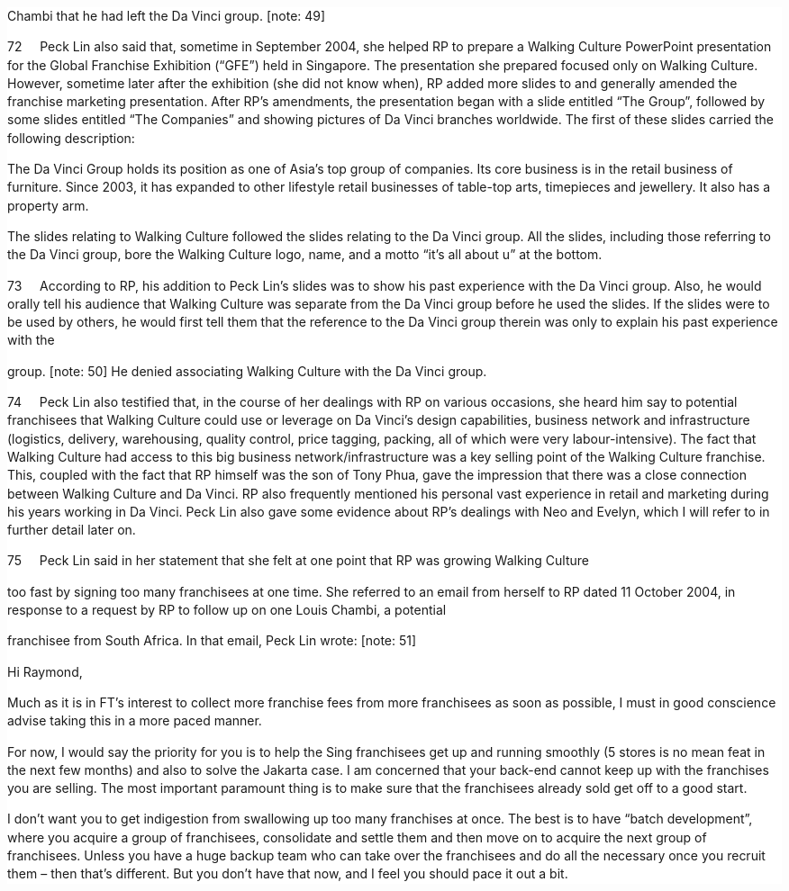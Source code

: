 Chambi that he had left the Da Vinci group. [note: 49] 

72     Peck Lin also said that, sometime in September 2004, she helped RP to prepare a Walking Culture PowerPoint presentation for the Global Franchise Exhibition (“GFE”) held in Singapore. The presentation she prepared focused only on Walking Culture. However, sometime later after the exhibition (she did not know when), RP added more slides to and generally amended the franchise marketing presentation. After RP’s amendments, the presentation began with a slide entitled “The Group”, followed by some slides entitled “The Companies” and showing pictures of Da Vinci branches worldwide. The first of these slides carried the following description: 

 The Da Vinci Group holds its position as one of Asia’s top group of companies. Its core business is in the retail business of furniture. Since 2003, it has expanded to other lifestyle retail businesses of table-top arts, timepieces and jewellery. It also has a property arm. 

The slides relating to Walking Culture followed the slides relating to the Da Vinci group. All the slides, including those referring to the Da Vinci group, bore the Walking Culture logo, name, and a motto “it’s all about u” at the bottom. 

73     According to RP, his addition to Peck Lin’s slides was to show his past experience with the Da Vinci group. Also, he would orally tell his audience that Walking Culture was separate from the Da Vinci group before he used the slides. If the slides were to be used by others, he would first tell them that the reference to the Da Vinci group therein was only to explain his past experience with the 

group. [note: 50] He denied associating Walking Culture with the Da Vinci group. 

74     Peck Lin also testified that, in the course of her dealings with RP on various occasions, she heard him say to potential franchisees that Walking Culture could use or leverage on Da Vinci’s design capabilities, business network and infrastructure (logistics, delivery, warehousing, quality control, price tagging, packing, all of which were very labour-intensive). The fact that Walking Culture had access to this big business network/infrastructure was a key selling point of the Walking Culture franchise. This, coupled with the fact that RP himself was the son of Tony Phua, gave the impression that there was a close connection between Walking Culture and Da Vinci. RP also frequently mentioned his personal vast experience in retail and marketing during his years working in Da Vinci. Peck Lin also gave some evidence about RP’s dealings with Neo and Evelyn, which I will refer to in further detail later on. 

75     Peck Lin said in her statement that she felt at one point that RP was growing Walking Culture 


too fast by signing too many franchisees at one time. She referred to an email from herself to RP dated 11 October 2004, in response to a request by RP to follow up on one Louis Chambi, a potential 

franchisee from South Africa. In that email, Peck Lin wrote: [note: 51] 

 Hi Raymond, 

 Much as it is in FT’s interest to collect more franchise fees from more franchisees as soon as possible, I must in good conscience advise taking this in a more paced manner. 

 For now, I would say the priority for you is to help the Sing franchisees get up and running smoothly (5 stores is no mean feat in the next few months) and also to solve the Jakarta case. I am concerned that your back-end cannot keep up with the franchises you are selling. The most important paramount thing is to make sure that the franchisees already sold get off to a good start. 

 I don’t want you to get indigestion from swallowing up too many franchises at once. The best is to have “batch development”, where you acquire a group of franchisees, consolidate and settle them and then move on to acquire the next group of franchisees. Unless you have a huge backup team who can take over the franchisees and do all the necessary once you recruit them – then that’s different. But you don’t have that now, and I feel you should pace it out a bit. 
